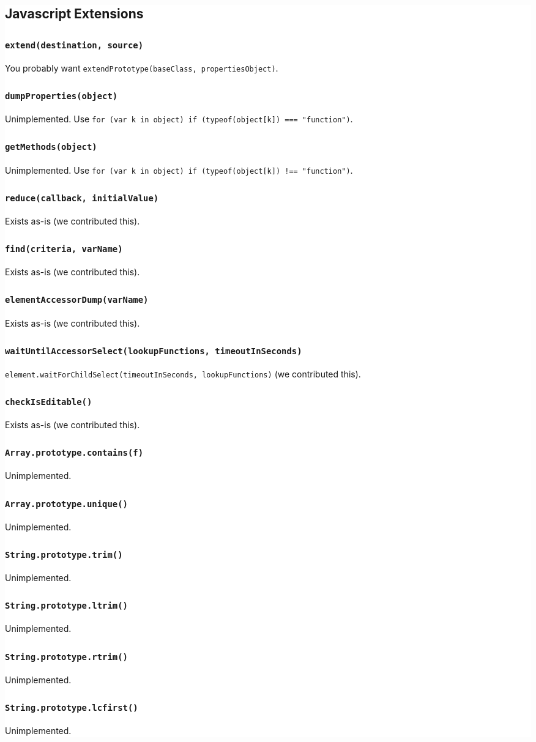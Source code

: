 
Javascript Extensions
---------------------

### `extend(destination, source)`
You probably want `extendPrototype(baseClass, propertiesObject)`.

### `dumpProperties(object)`
Unimplemented.  Use `for (var k in object) if (typeof(object[k]) === "function")`.

### `getMethods(object)`
Unimplemented.  Use `for (var k in object) if (typeof(object[k]) !== "function")`.

### `reduce(callback, initialValue)`
Exists as-is (we contributed this).

### `find(criteria, varName)`
Exists as-is (we contributed this).

### `elementAccessorDump(varName)`
Exists as-is (we contributed this).

### `waitUntilAccessorSelect(lookupFunctions, timeoutInSeconds)`
`element.waitForChildSelect(timeoutInSeconds, lookupFunctions)` (we contributed this).

### `checkIsEditable()`
Exists as-is (we contributed this).

### `Array.prototype.contains(f)`
Unimplemented.

### `Array.prototype.unique()`
Unimplemented.

### `String.prototype.trim()`
Unimplemented.

### `String.prototype.ltrim()`
Unimplemented.

### `String.prototype.rtrim()`
Unimplemented.

### `String.prototype.lcfirst()`
Unimplemented.

